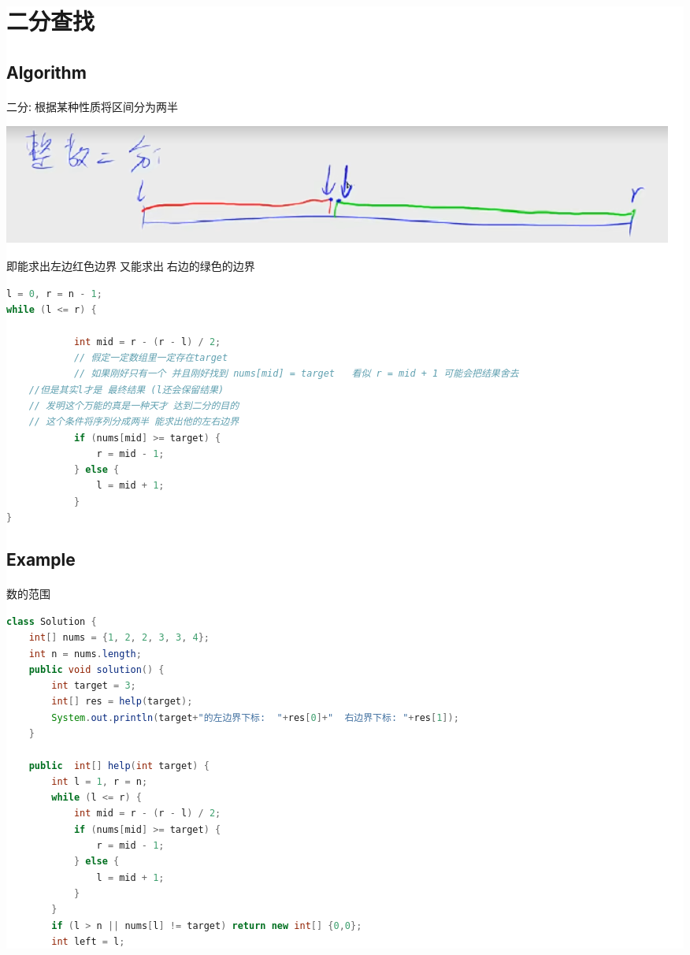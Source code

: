 # 二分查找

## Algorithm

二分:  根据某种性质将区间分为两半

![image-20221113190629110](../../../images/image-20221113190629110.png)

即能求出左边红色边界 又能求出 右边的绿色的边界

```java
l = 0, r = n - 1;
while (l <= r) {
    
            int mid = r - (r - l) / 2;
    		// 假定一定数组里一定存在target 
    		// 如果刚好只有一个 并且刚好找到 nums[mid] = target   看似 r = mid + 1 可能会把结果舍去
    //但是其实l才是 最终结果 (l还会保留结果) 
    // 发明这个万能的真是一种天才 达到二分的目的
    // 这个条件将序列分成两半 能求出他的左右边界
            if (nums[mid] >= target) {
                r = mid - 1;
            } else {
                l = mid + 1;
            }
}

```



## Example

数的范围

```java
class Solution {
    int[] nums = {1, 2, 2, 3, 3, 4};
    int n = nums.length;
    public void solution() {
        int target = 3;
        int[] res = help(target);
        System.out.println(target+"的左边界下标:  "+res[0]+"  右边界下标: "+res[1]);
    }

    public  int[] help(int target) {
        int l = 1, r = n;
        while (l <= r) {
            int mid = r - (r - l) / 2;
            if (nums[mid] >= target) {
                r = mid - 1;
            } else {
                l = mid + 1;
            }
        }
        if (l > n || nums[l] != target) return new int[] {0,0};
        int left = l;
```